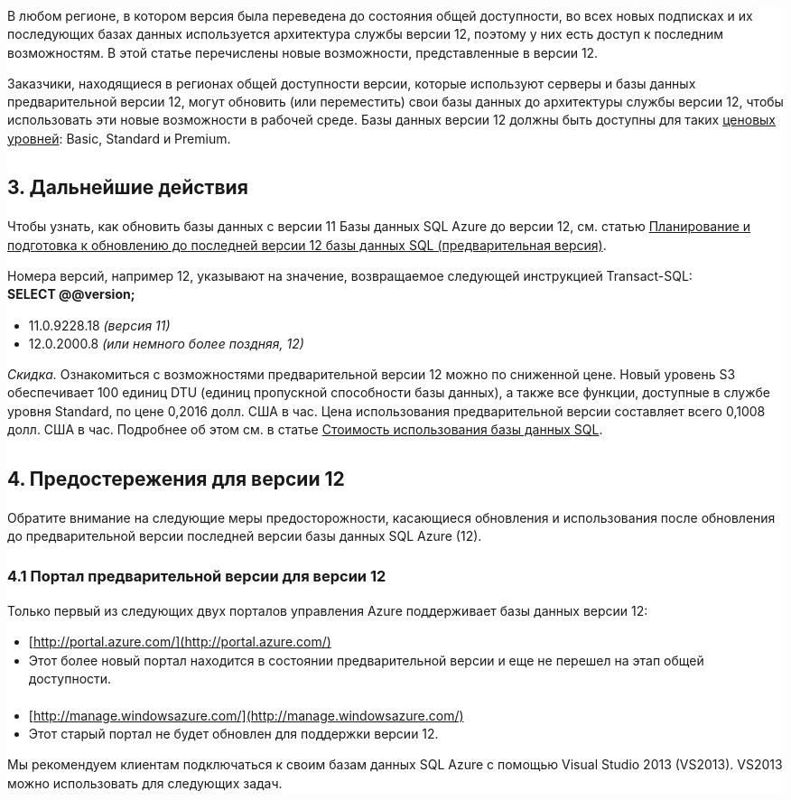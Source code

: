 
В любом регионе, в котором версия была переведена до состояния общей доступности, во всех новых подписках и их последующих базах данных используется архитектура службы версии 12, поэтому у них есть доступ к последним возможностям. В этой статье перечислены новые возможности, представленные в версии 12.


Заказчики, находящиеся в регионах общей доступности версии, которые используют серверы и базы данных предварительной версии 12, могут обновить (или переместить) свои базы данных до архитектуры службы версии 12, чтобы использовать эти новые возможности в рабочей среде. Базы данных версии 12 должны быть доступны для таких [ценовых уровней](http://azure.microsoft.com/documentation/articles/sql-database-upgrade-new-service-tiers/): Basic, Standard и Premium.


## 3. Дальнейшие действия


Чтобы узнать, как обновить базы данных с версии 11 Базы данных SQL Azure до версии 12, см. статью [Планирование и подготовка к обновлению до последней версии 12 базы данных SQL (предварительная версия)](http://azure.microsoft.com/documentation/articles/sql-database-preview-plan-prepare-upgrade/).


Номера версий, например 12, указывают на значение, возвращаемое следующей инструкцией Transact-SQL:<br/>
**SELECT @@version;**


- 11.0.9228.18 *(версия 11)*
- 12.0.2000.8 *(или немного более поздняя, 12)*


*Скидка.* Ознакомиться с возможностями предварительной версии 12 можно по сниженной цене. Новый уровень S3 обеспечивает 100 единиц DTU (единиц пропускной способности базы данных), а также все функции, доступные в службе уровня Standard, по цене 0,2016 долл. США в час. Цена использования предварительной версии составляет всего 0,1008 долл. США в час. Подробнее об этом см. в статье [Стоимость использования базы данных SQL](http://azure.microsoft.com/pricing/details/sql-database/).


## 4. Предостережения для версии 12


Обратите внимание на следующие меры предосторожности, касающиеся обновления и использования после обновления до предварительной версии последней версии базы данных SQL Azure (12).


### 4.1 Портал предварительной версии для версии 12


Только первый из следующих двух порталов управления Azure поддерживает базы данных версии 12:


- [http://portal.azure.com/](http://portal.azure.com/)
 - Этот более новый портал находится в состоянии предварительной версии и еще не перешел на этап общей доступности.<br/><br/>
- [http://manage.windowsazure.com/](http://manage.windowsazure.com/)
 - Этот старый портал не будет обновлен для поддержки версии 12.


Мы рекомендуем клиентам подключаться к своим базам данных SQL Azure с помощью Visual Studio 2013 (VS2013). VS2013 можно использовать для следующих задач.
